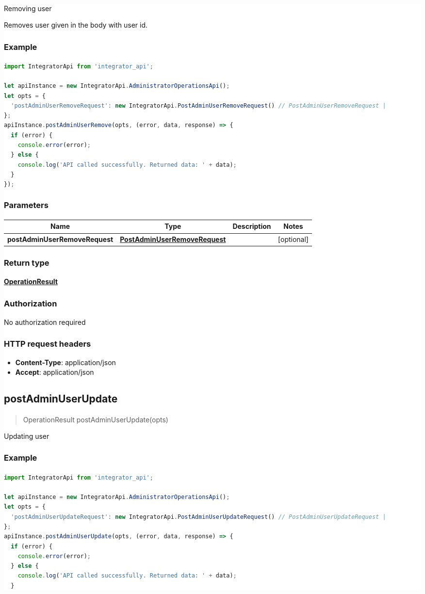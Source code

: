 Removing user

Removes user given in the body with user id.

### Example

```javascript
import IntegratorApi from 'integrator_api';

let apiInstance = new IntegratorApi.AdministratorOperationsApi();
let opts = {
  'postAdminUserRemoveRequest': new IntegratorApi.PostAdminUserRemoveRequest() // PostAdminUserRemoveRequest | 
};
apiInstance.postAdminUserRemove(opts, (error, data, response) => {
  if (error) {
    console.error(error);
  } else {
    console.log('API called successfully. Returned data: ' + data);
  }
});
```

### Parameters


Name | Type | Description  | Notes
------------- | ------------- | ------------- | -------------
 **postAdminUserRemoveRequest** | [**PostAdminUserRemoveRequest**](PostAdminUserRemoveRequest.md)|  | [optional] 

### Return type

[**OperationResult**](OperationResult.md)

### Authorization

No authorization required

### HTTP request headers

- **Content-Type**: application/json
- **Accept**: application/json


## postAdminUserUpdate

> OperationResult postAdminUserUpdate(opts)

Updating user

### Example

```javascript
import IntegratorApi from 'integrator_api';

let apiInstance = new IntegratorApi.AdministratorOperationsApi();
let opts = {
  'postAdminUserUpdateRequest': new IntegratorApi.PostAdminUserUpdateRequest() // PostAdminUserUpdateRequest | 
};
apiInstance.postAdminUserUpdate(opts, (error, data, response) => {
  if (error) {
    console.error(error);
  } else {
    console.log('API called successfully. Returned data: ' + data);
  }
```